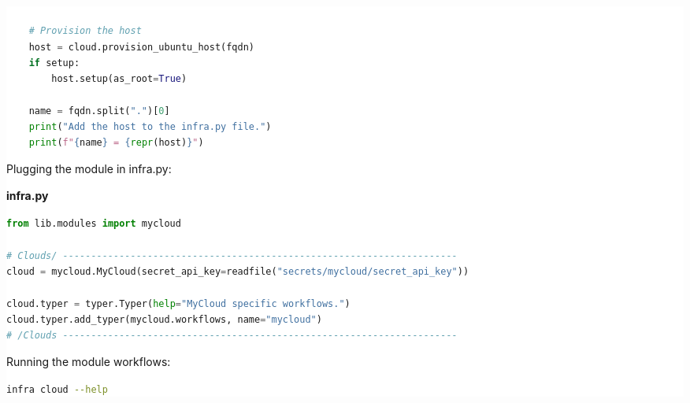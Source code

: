 ```python

    # Provision the host
    host = cloud.provision_ubuntu_host(fqdn)
    if setup:
        host.setup(as_root=True)

    name = fqdn.split(".")[0]
    print("Add the host to the infra.py file.")
    print(f"{name} = {repr(host)}")
```

Plugging the module in infra.py:

**infra.py**

```python
from lib.modules import mycloud

# Clouds/ ----------------------------------------------------------------------
cloud = mycloud.MyCloud(secret_api_key=readfile("secrets/mycloud/secret_api_key"))

cloud.typer = typer.Typer(help="MyCloud specific workflows.")
cloud.typer.add_typer(mycloud.workflows, name="mycloud")
# /Clouds ----------------------------------------------------------------------
```

Running the module workflows:

```bash
infra cloud --help
```
